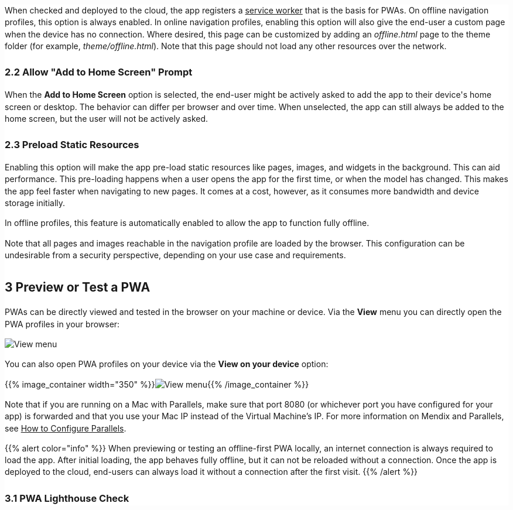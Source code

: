 When checked and deployed to the cloud, the app registers a [service worker](https://developers.google.com/web/fundamentals/primers/service-workers) that is the basis for PWAs. On offline navigation profiles, this option is always enabled. In online navigation profiles, enabling this option will also give the end-user a custom page when the device has no connection. Where desired, this page can be customized by adding an *offline.html* page to the theme folder (for example, *theme/offline.html*). Note that this page should not load any other resources over the network.

### 2.2 Allow "Add to Home Screen" Prompt

When the **Add to Home Screen** option is selected, the end-user might be actively asked to add the app to their device's home screen or desktop. The behavior can differ per browser and over time. When unselected, the app can still always be added to the home screen, but the user will not be actively asked.

### 2.3 Preload Static Resources

Enabling this option will make the app pre-load static resources like pages, images, and widgets in the background. This can aid performance. This pre-loading happens when a user opens the app for the first time, or when the model has changed. This makes the app feel faster when navigating to new pages. It comes at a cost, however, as it consumes more bandwidth and device storage initially.

In offline profiles, this feature is automatically enabled to allow the app to function fully offline.

Note that all pages and images reachable in the navigation profile are loaded by the browser. This configuration can be undesirable from a security perspective, depending on your use case and requirements.

## 3 Preview or Test a PWA

PWAs can be directly viewed and tested in the browser on your machine or device. Via the **View** menu you can directly open the PWA profiles in your browser:

![View menu](/attachments/refguide/mobile/progressive-web-app/view-menu.png)

You can also open PWA profiles on your device via the **View on your device** option:

{{% image_container width="350" %}}![View menu](/attachments/refguide/mobile/progressive-web-app/view-dialog.png){{% /image_container %}}

Note that if you are running on a Mac with Parallels, make sure that port 8080 (or whichever port you have configured for your app) is forwarded and that you use your Mac IP instead of the Virtual Machine’s IP. For more information on Mendix and Parallels, see [How to Configure Parallels](/howto/general/using-mendix-studio-pro-on-a-mac/).

{{% alert color="info" %}}
When previewing or testing an offline-first PWA locally, an internet connection is always required to load the app. After initial loading, the app behaves fully offline, but it can not be reloaded without a connection. Once the app is deployed to the cloud, end-users can always load it without a connection after the first visit.
{{% /alert %}}
    
### 3.1 PWA Lighthouse Check
